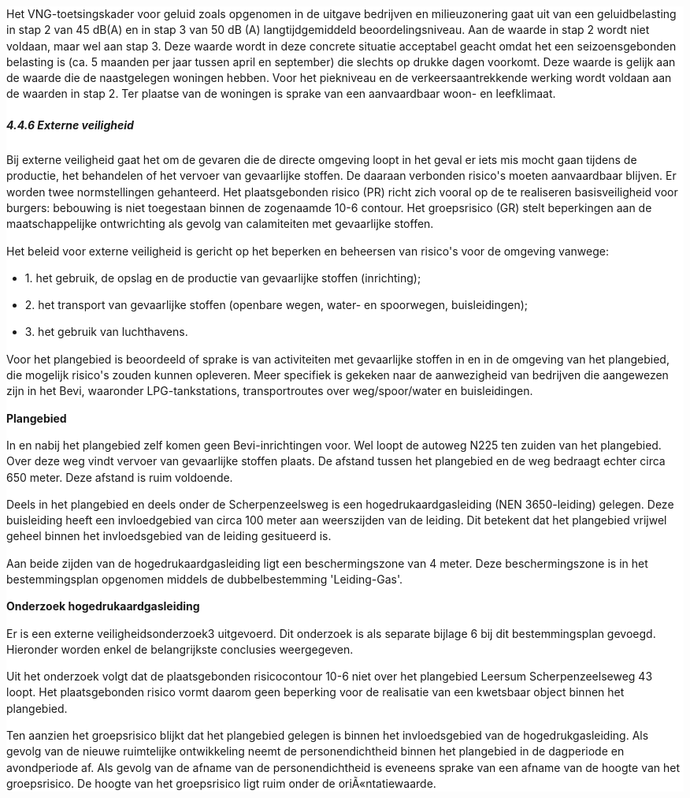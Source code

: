 Het VNG\-toetsingskader voor geluid zoals opgenomen in de uitgave bedrijven en milieuzonering gaat uit van een geluidbelasting in stap 2 van 45 dB(A) en in stap 3 van 50 dB (A) langtijdgemiddeld beoordelingsniveau. Aan de waarde in stap 2 wordt niet voldaan, maar wel aan stap 3\. Deze waarde wordt in deze concrete situatie acceptabel geacht omdat het een seizoensgebonden belasting is (ca. 5 maanden per jaar tussen april en september) die slechts op drukke dagen voorkomt. Deze waarde is gelijk aan de waarde die de naastgelegen woningen hebben. Voor het piekniveau en de verkeersaantrekkende werking wordt voldaan aan de waarden in stap 2\. Ter plaatse van de woningen is sprake van een aanvaardbaar woon\- en leefklimaat.

##### 4\.4\.6 Externe veiligheid

Bij externe veiligheid gaat het om de gevaren die de directe omgeving loopt in het geval er iets mis mocht gaan tijdens de productie, het behandelen of het vervoer van gevaarlijke stoffen. De daaraan verbonden risico's moeten aanvaardbaar blijven. Er worden twee normstellingen gehanteerd. Het plaatsgebonden risico (PR) richt zich vooral op de te realiseren basisveiligheid voor burgers: bebouwing is niet toegestaan binnen de zogenaamde 10\-6 contour. Het groepsrisico (GR) stelt beperkingen aan de maatschappelijke ontwrichting als gevolg van calamiteiten met gevaarlijke stoffen.

Het beleid voor externe veiligheid is gericht op het beperken en beheersen van risico's voor de omgeving vanwege:

* 1\. het gebruik, de opslag en de productie van gevaarlijke stoffen (inrichting);

* 2\. het transport van gevaarlijke stoffen (openbare wegen, water\- en spoorwegen, buisleidingen);

* 3\. het gebruik van luchthavens.

Voor het plangebied is beoordeeld of sprake is van activiteiten met gevaarlijke stoffen in en in de omgeving van het plangebied, die mogelijk risico's zouden kunnen opleveren. Meer specifiek is gekeken naar de aanwezigheid van bedrijven die aangewezen zijn in het Bevi, waaronder LPG\-tankstations, transportroutes over weg/spoor/water en buisleidingen.

**Plangebied**

In en nabij het plangebied zelf komen geen Bevi\-inrichtingen voor. Wel loopt de autoweg N225 ten zuiden van het plangebied. Over deze weg vindt vervoer van gevaarlijke stoffen plaats. De afstand tussen het plangebied en de weg bedraagt echter circa 650 meter. Deze afstand is ruim voldoende.

Deels in het plangebied en deels onder de Scherpenzeelsweg is een hogedrukaardgasleiding (NEN 3650\-leiding) gelegen. Deze buisleiding heeft een invloedgebied van circa 100 meter aan weerszijden van de leiding. Dit betekent dat het plangebied vrijwel geheel binnen het invloedsgebied van de leiding gesitueerd is.

Aan beide zijden van de hogedrukaardgasleiding ligt een beschermingszone van 4 meter. Deze beschermingszone is in het bestemmingsplan opgenomen middels de dubbelbestemming 'Leiding\-Gas'.

**Onderzoek hogedrukaardgasleiding**

Er is een externe veiligheidsonderzoek3 uitgevoerd. Dit onderzoek is als separate bijlage 6 bij dit bestemmingsplan gevoegd. Hieronder worden enkel de belangrijkste conclusies weergegeven.

Uit het onderzoek volgt dat de plaatsgebonden risicocontour 10\-6 niet over het plangebied Leersum Scherpenzeelseweg 43 loopt. Het plaatsgebonden risico vormt daarom geen beperking voor de realisatie van een kwetsbaar object binnen het plangebied.

Ten aanzien het groepsrisico blijkt dat het plangebied gelegen is binnen het invloedsgebied van de hogedrukgasleiding. Als gevolg van de nieuwe ruimtelijke ontwikkeling neemt de personendichtheid binnen het plangebied in de dagperiode en avondperiode af. Als gevolg van de afname van de personendichtheid is eveneens sprake van een afname van de hoogte van het groepsrisico. De hoogte van het groepsrisico ligt ruim onder de oriÃ«ntatiewaarde.
